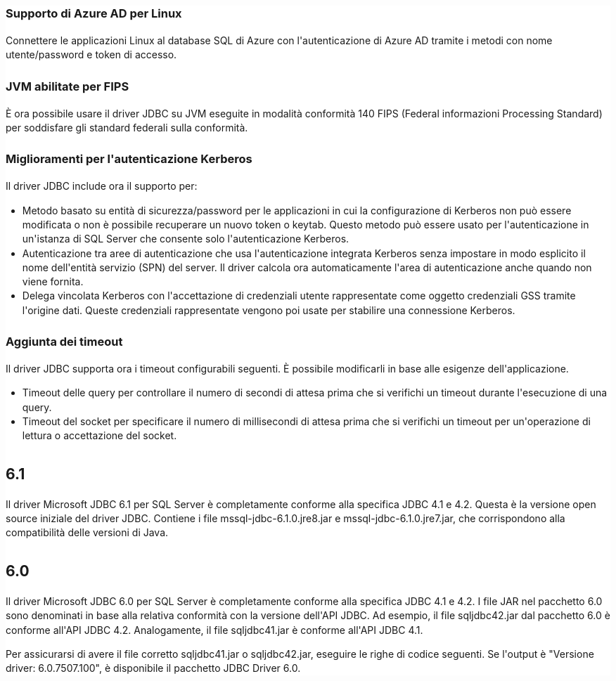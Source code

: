 ### <a name="azure-ad-support-for-linux"></a>Supporto di Azure AD per Linux

Connettere le applicazioni Linux al database SQL di Azure con l'autenticazione di Azure AD tramite i metodi con nome utente/password e token di accesso.

### <a name="fips-enabled-jvms"></a>JVM abilitate per FIPS

È ora possibile usare il driver JDBC su JVM eseguite in modalità conformità 140 FIPS (Federal informazioni Processing Standard) per soddisfare gli standard federali sulla conformità.

### <a name="kerberos-authentication-improvements"></a>Miglioramenti per l'autenticazione Kerberos

Il driver JDBC include ora il supporto per:

- Metodo basato su entità di sicurezza/password per le applicazioni in cui la configurazione di Kerberos non può essere modificata o non è possibile recuperare un nuovo token o keytab. Questo metodo può essere usato per l'autenticazione in un'istanza di SQL Server che consente solo l'autenticazione Kerberos.
- Autenticazione tra aree di autenticazione che usa l'autenticazione integrata Kerberos senza impostare in modo esplicito il nome dell'entità servizio (SPN) del server. Il driver calcola ora automaticamente l'area di autenticazione anche quando non viene fornita.
- Delega vincolata Kerberos con l'accettazione di credenziali utente rappresentate come oggetto credenziali GSS tramite l'origine dati. Queste credenziali rappresentate vengono poi usate per stabilire una connessione Kerberos.

### <a name="added-timeouts"></a>Aggiunta dei timeout

Il driver JDBC supporta ora i timeout configurabili seguenti. È possibile modificarli in base alle esigenze dell'applicazione.

- Timeout delle query per controllare il numero di secondi di attesa prima che si verifichi un timeout durante l'esecuzione di una query.
- Timeout del socket per specificare il numero di millisecondi di attesa prima che si verifichi un timeout per un'operazione di lettura o accettazione del socket.

## <a name="61"></a>6.1

Il driver Microsoft JDBC 6.1 per SQL Server è completamente conforme alla specifica JDBC 4.1 e 4.2. Questa è la versione open source iniziale del driver JDBC. Contiene i file mssql-jdbc-6.1.0.jre8.jar e mssql-jdbc-6.1.0.jre7.jar, che corrispondono alla compatibilità delle versioni di Java.

## <a name="60"></a>6.0

Il driver Microsoft JDBC 6.0 per SQL Server è completamente conforme alla specifica JDBC 4.1 e 4.2. I file JAR nel pacchetto 6.0 sono denominati in base alla relativa conformità con la versione dell'API JDBC. Ad esempio, il file sqljdbc42.jar dal pacchetto 6.0 è conforme all'API JDBC 4.2. Analogamente, il file sqljdbc41.jar è conforme all'API JDBC 4.1.

Per assicurarsi di avere il file corretto sqljdbc41.jar o sqljdbc42.jar, eseguire le righe di codice seguenti. Se l'output è "Versione driver: 6.0.7507.100", è disponibile il pacchetto JDBC Driver 6.0.
